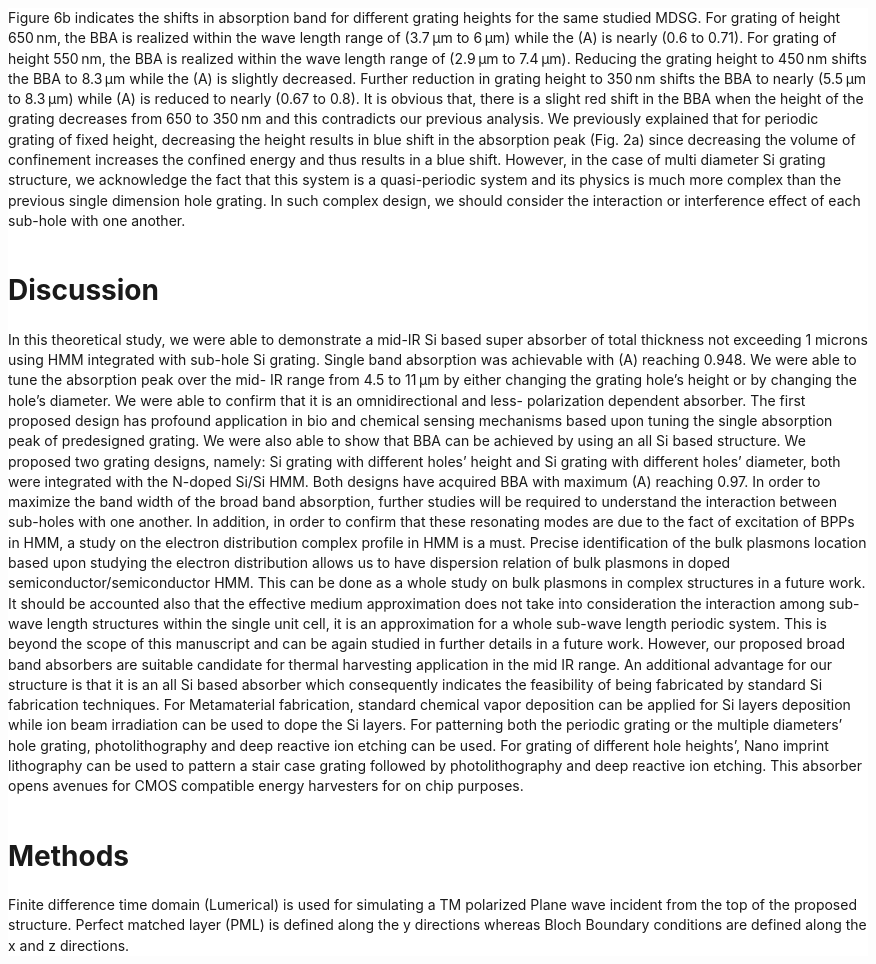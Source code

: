 Figure 6b indicates the shifts in absorption band for different grating heights for the same studied MDSG. For grating of height 650 nm, the BBA is realized within the wave length range of (3.7 μm to 6 μm) while the (A) is nearly (0.6 to 0.71). For grating of height 550 nm, the BBA is realized within the wave length range of (2.9 μm to 7.4 μm). Reducing the grating height to 450 nm shifts the BBA to 8.3 μm while the (A) is slightly decreased. Further reduction in grating height to 350 nm shifts the BBA to nearly (5.5 μm to 8.3 μm) while (A) is reduced to nearly (0.67 to 0.8). It is obvious that, there is a slight red shift in the BBA when the height of the grating decreases from 650 to 350 nm and this contradicts our previous analysis. We previously explained that for periodic grating of fixed height, decreasing the height results in blue shift in the absorption peak (Fig. 2a) since decreasing the volume of confinement increases the confined energy and thus results in a blue shift. However, in the case of multi diameter Si grating structure, we acknowledge the fact that this system is a quasi-periodic system and its physics is much more complex than the previous single dimension hole grating. In such complex design, we should consider the interaction or interference effect of each sub-hole with one another.

# Discussion

In this theoretical study, we were able to demonstrate a mid-IR Si based super absorber of total thickness not exceeding 1 microns using HMM integrated with sub-hole Si grating. Single band absorption was achievable with (A) reaching 0.948. We were able to tune the absorption peak over the mid- IR range from 4.5 to 11 µm by either changing the grating hole’s height or by changing the hole’s diameter. We were able to confirm that it is an omnidirectional and less- polarization dependent absorber. The first proposed design has profound application in bio and chemical sensing mechanisms based upon tuning the single absorption peak of predesigned grating. We were also able to show that BBA can be achieved by using an all Si based structure. We proposed two grating designs, namely: Si grating with different holes’ height and Si grating with different holes’ diameter, both were integrated with the N-doped Si/Si HMM. Both designs have acquired BBA with maximum (A) reaching 0.97. In order to maximize the band width of the broad band absorption, further studies will be required to understand the interaction between sub-holes with one another. In addition, in order to confirm that these resonating modes are due to the fact of excitation of BPPs in HMM, a study on the electron distribution complex profile in HMM is a must. Precise identification of the bulk plasmons location based upon studying the electron distribution allows us to have dispersion relation of bulk plasmons in doped semiconductor/semiconductor HMM. This can be done as a whole study on bulk plasmons in complex structures in a future work. It should be accounted also that the effective medium approximation does not take into consideration the interaction among sub-wave length structures within the single unit cell, it is an approximation for a whole sub-wave length periodic system. This is beyond the scope of this manuscript and can be again studied in further details in a future work. However, our proposed broad band absorbers are suitable candidate for thermal harvesting application in the mid IR range. An additional advantage for our structure is that it is an all Si based absorber which consequently indicates the feasibility of being fabricated by standard Si fabrication techniques. For Metamaterial fabrication, standard chemical vapor deposition can be applied for Si layers deposition while ion beam irradiation can be used to dope the Si layers. For patterning both the periodic grating or the multiple diameters’ hole grating, photolithography and deep reactive ion etching can be used. For grating of different hole heights’, Nano imprint lithography can be used to pattern a stair case grating followed by photolithography and deep reactive ion etching. This absorber opens avenues for CMOS compatible energy harvesters for on chip purposes.

# Methods

Finite difference time domain (Lumerical) is used for simulating a TM polarized Plane wave incident from the top of the proposed structure. Perfect matched layer (PML) is defined along the y directions whereas Bloch Boundary conditions are defined along the x and z directions.
